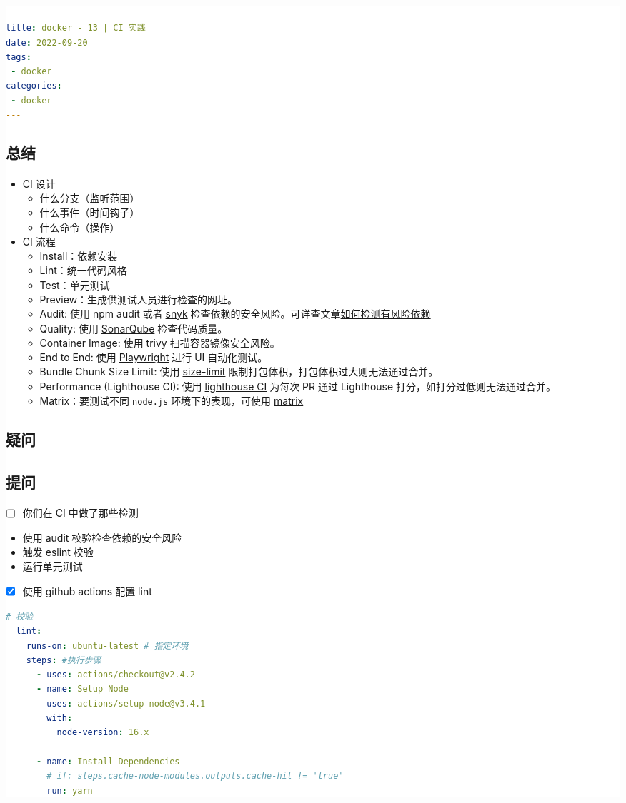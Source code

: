 ```yaml
---
title: docker - 13 | CI 实践
date: 2022-09-20
tags:
 - docker
categories: 
 - docker
---
```

 



## 总结
- CI 设计
  - 什么分支（监听范围）
  - 什么事件（时间钩子）
  - 什么命令（操作）
- CI 流程
  - Install：依赖安装
  - Lint：统一代码风格
  - Test：单元测试
  - Preview：生成供测试人员进行检查的网址。
  - Audit: 使用 npm audit 或者 [snyk](https://snyk.io/) 检查依赖的安全风险。可详查文章[如何检测有风险依赖](https://q.shanyue.tech/engineering/742.html#audit)
  - Quality: 使用 [SonarQube](https://www.sonarqube.org/) 检查代码质量。
  - Container Image: 使用 [trivy](https://github.com/aquasecurity/trivy) 扫描容器镜像安全风险。
  - End to End: 使用 [Playwright](https://github.com/microsoft/playwright) 进行 UI 自动化测试。
  - Bundle Chunk Size Limit: 使用 [size-limit](https://github.com/ai/size-limit) 限制打包体积，打包体积过大则无法通过合并。
  - Performance (Lighthouse CI): 使用 [lighthouse CI](https://github.com/GoogleChrome/lighthouse-ci) 为每次 PR 通过 Lighthouse 打分，如打分过低则无法通过合并。
  - Matrix：要测试不同 `node.js` 环境下的表现，可使用 [matrix](https://docs.github.com/cn/actions/using-jobs/using-a-matrix-for-your-jobs)




## 疑问







## 提问 
- [ ] 你们在 CI 中做了那些检测
- 使用 audit 校验检查依赖的安全风险
- 触发 eslint 校验
- 运行单元测试


- [x] 使用 github actions 配置 lint
```yaml
# 校验  
  lint:
    runs-on: ubuntu-latest # 指定环境
    steps: #执行步骤
      - uses: actions/checkout@v2.4.2
      - name: Setup Node
        uses: actions/setup-node@v3.4.1
        with:
          node-version: 16.x
          
      - name: Install Dependencies
        # if: steps.cache-node-modules.outputs.cache-hit != 'true'
        run: yarn
```